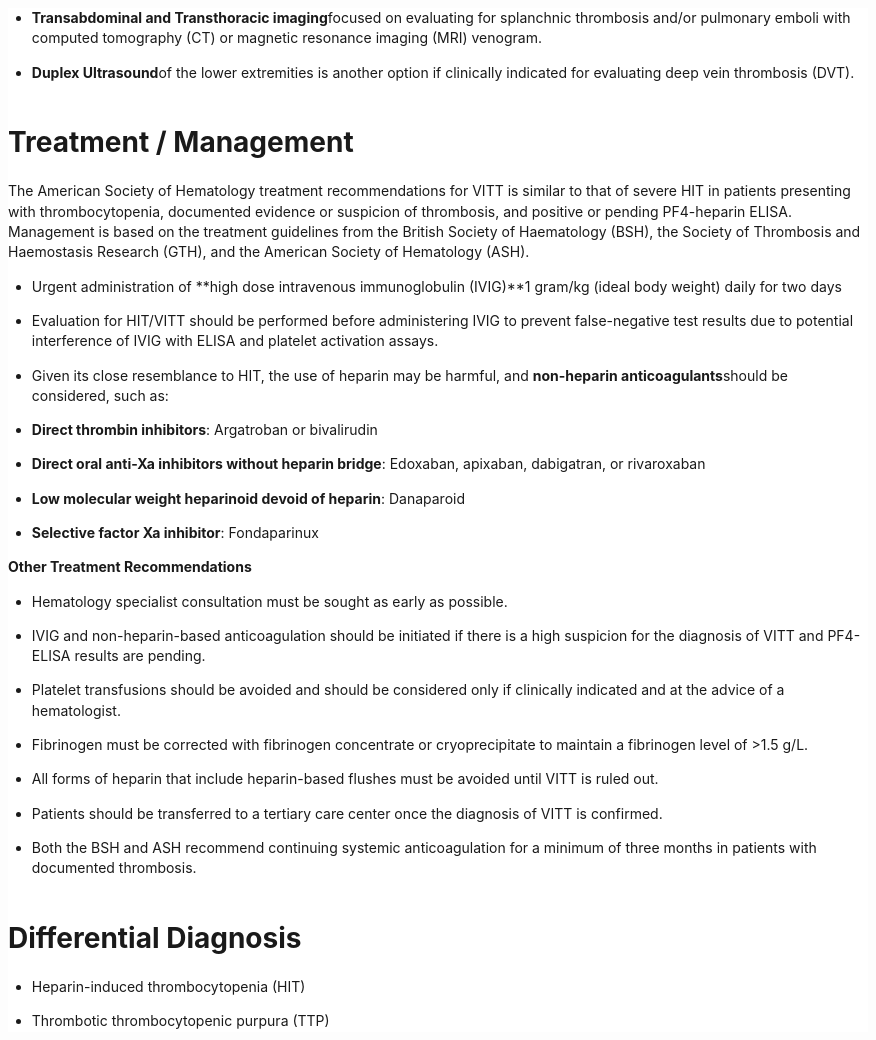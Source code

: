 - **Transabdominal and Transthoracic imaging**focused on evaluating for splanchnic thrombosis and/or pulmonary emboli with computed tomography (CT) or magnetic resonance imaging (MRI) venogram.

- **Duplex Ultrasound**of the lower extremities is another option if clinically indicated for evaluating deep vein thrombosis (DVT).

# Treatment / Management

The American Society of Hematology treatment recommendations for VITT is similar to that of severe HIT in patients presenting with thrombocytopenia, documented evidence or suspicion of thrombosis, and positive or pending PF4-heparin ELISA. Management is based on the treatment guidelines from the British Society of Haematology (BSH), the Society of Thrombosis and Haemostasis Research (GTH), and the American Society of Hematology (ASH).

- Urgent administration of **high dose intravenous immunoglobulin (IVIG)**1 gram/kg (ideal body weight) daily for two days

- Evaluation for HIT/VITT should be performed before administering IVIG to prevent false-negative test results due to potential interference of IVIG with ELISA and platelet activation assays.

- Given its close resemblance to HIT, the use of heparin may be harmful, and **non-heparin anticoagulants**should be considered, such as:

- **Direct thrombin inhibitors**: Argatroban or bivalirudin

- **Direct oral anti-Xa inhibitors without heparin bridge**: Edoxaban, apixaban, dabigatran, or rivaroxaban

- **Low molecular weight heparinoid devoid of heparin**: Danaparoid

- **Selective factor Xa inhibitor**: Fondaparinux

**Other Treatment Recommendations**

- Hematology specialist consultation must be sought as early as possible.

- IVIG and non-heparin-based anticoagulation should be initiated if there is a high suspicion for the diagnosis of VITT and PF4-ELISA results are pending.

- Platelet transfusions should be avoided and should be considered only if clinically indicated and at the advice of a hematologist.

- Fibrinogen must be corrected with fibrinogen concentrate or cryoprecipitate to maintain a fibrinogen level of >1.5 g/L.

- All forms of heparin that include heparin-based flushes must be avoided until VITT is ruled out.

- Patients should be transferred to a tertiary care center once the diagnosis of VITT is confirmed.

- Both the BSH and ASH recommend continuing systemic anticoagulation for a minimum of three months in patients with documented thrombosis.

# Differential Diagnosis

- Heparin-induced thrombocytopenia (HIT)

- Thrombotic thrombocytopenic purpura (TTP)
